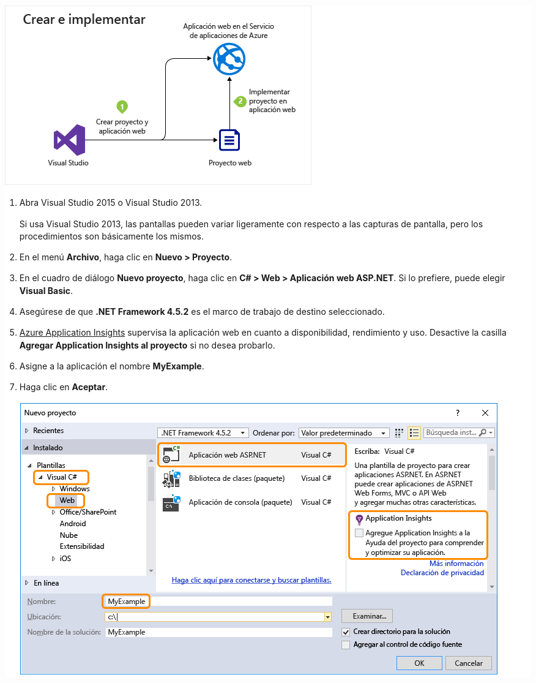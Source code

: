 ![Creación e implementación](./media/web-sites-dotnet-get-started/Create_App.png)

1. Abra Visual Studio 2015 o Visual Studio 2013.

	Si usa Visual Studio 2013, las pantallas pueden variar ligeramente con respecto a las capturas de pantalla, pero los procedimientos son básicamente los mismos.

2. En el menú **Archivo**, haga clic en **Nuevo > Proyecto**.

3. En el cuadro de diálogo **Nuevo proyecto**, haga clic en **C# > Web > Aplicación web ASP.NET**. Si lo prefiere, puede elegir **Visual Basic**.

3. Asegúrese de que **.NET Framework 4.5.2** es el marco de trabajo de destino seleccionado.

4.  [Azure Application Insights](app-insights-overview.md) supervisa la aplicación web en cuanto a disponibilidad, rendimiento y uso. Desactive la casilla **Agregar Application Insights al proyecto** si no desea probarlo.

4. Asigne a la aplicación el nombre **MyExample**.

5. Haga clic en **Aceptar**.

	![Cuadro de diálogo Nuevo proyecto](./media/web-sites-dotnet-get-started/GS13newprojdb.png)
